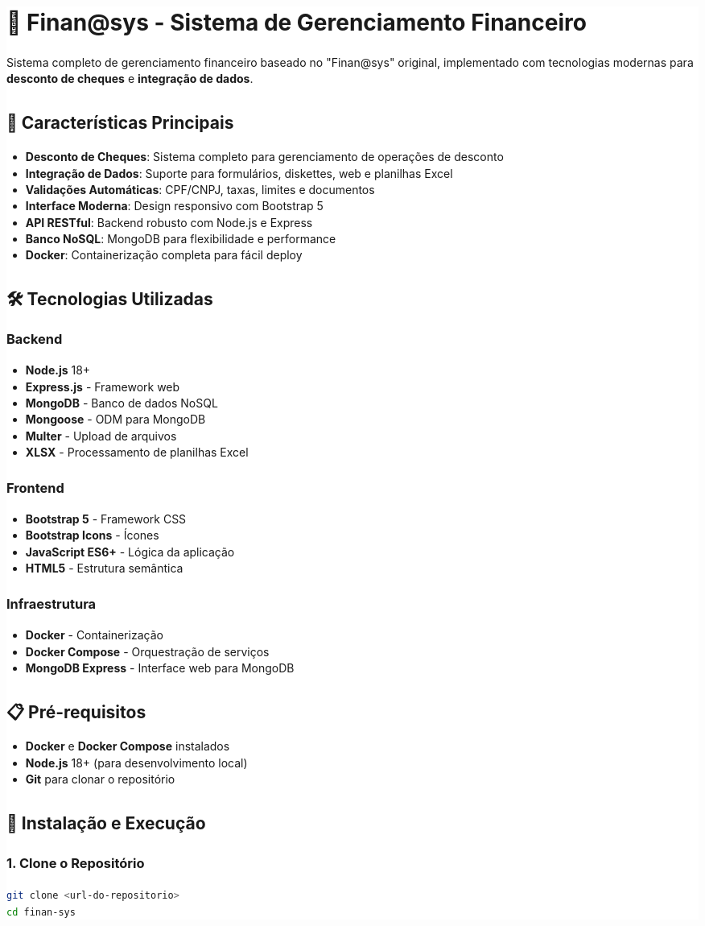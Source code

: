 # 🏦 Finan@sys - Sistema de Gerenciamento Financeiro

Sistema completo de gerenciamento financeiro baseado no "Finan@sys" original, implementado com tecnologias modernas para **desconto de cheques** e **integração de dados**.

## 🚀 Características Principais

- **Desconto de Cheques**: Sistema completo para gerenciamento de operações de desconto
- **Integração de Dados**: Suporte para formulários, diskettes, web e planilhas Excel
- **Validações Automáticas**: CPF/CNPJ, taxas, limites e documentos
- **Interface Moderna**: Design responsivo com Bootstrap 5
- **API RESTful**: Backend robusto com Node.js e Express
- **Banco NoSQL**: MongoDB para flexibilidade e performance
- **Docker**: Containerização completa para fácil deploy

## 🛠️ Tecnologias Utilizadas

### Backend
- **Node.js** 18+
- **Express.js** - Framework web
- **MongoDB** - Banco de dados NoSQL
- **Mongoose** - ODM para MongoDB
- **Multer** - Upload de arquivos
- **XLSX** - Processamento de planilhas Excel

### Frontend
- **Bootstrap 5** - Framework CSS
- **Bootstrap Icons** - Ícones
- **JavaScript ES6+** - Lógica da aplicação
- **HTML5** - Estrutura semântica

### Infraestrutura
- **Docker** - Containerização
- **Docker Compose** - Orquestração de serviços
- **MongoDB Express** - Interface web para MongoDB

## 📋 Pré-requisitos

- **Docker** e **Docker Compose** instalados
- **Node.js** 18+ (para desenvolvimento local)
- **Git** para clonar o repositório

## 🚀 Instalação e Execução

### 1. Clone o Repositório

```bash
git clone <url-do-repositorio>
cd finan-sys
```
